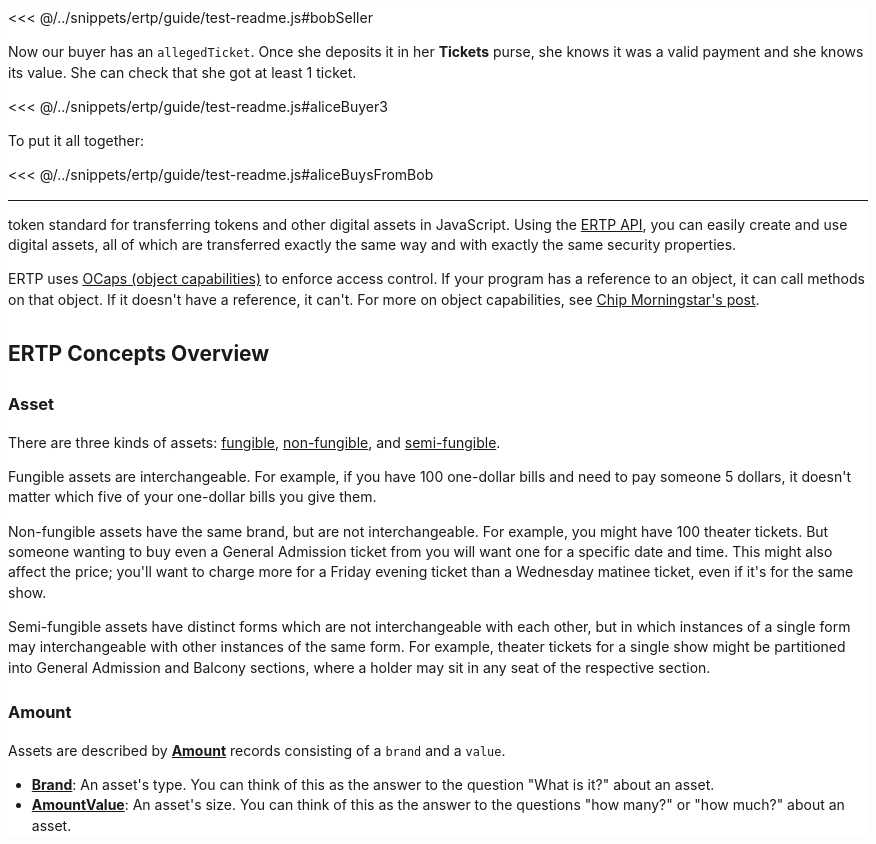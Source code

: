 <<< @/../snippets/ertp/guide/test-readme.js#bobSeller

Now our buyer has an `allegedTicket`.
Once she deposits it in her **Tickets** purse, she knows it was
a valid payment and she knows its value. She can check that she
got at least 1 ticket.

<<< @/../snippets/ertp/guide/test-readme.js#aliceBuyer3

To put it all together:

<<< @/../snippets/ertp/guide/test-readme.js#aliceBuysFromBob

---

token standard for transferring tokens and other digital assets in
JavaScript. Using the [ERTP API](/reference/ertp-api/),
you can easily create and use digital assets, all of which are
transferred exactly the same way and with exactly the same security properties.

ERTP uses [OCaps (object capabilities)](/glossary/#object-capabilities)
to enforce access control. If your program has a reference to an
object, it can call methods on that object. If it doesn't have a
reference, it can't. For more on object capabilities, see
[Chip Morningstar's post](http://habitatchronicles.com/2017/05/what-are-capabilities/).

## ERTP Concepts Overview

### Asset

There are three kinds of assets:
[fungible](/glossary/#fungible),
[non-fungible](/glossary/#non-fungible), and
[semi-fungible](/glossary/#semi-fungible).

Fungible assets are interchangeable. For example, if you have 100
one-dollar bills and need to pay someone 5 dollars, it doesn't matter
which five of your one-dollar bills you give them.

Non-fungible assets have the same brand, but are not interchangeable. For example, you might have 100
theater tickets. But someone wanting to buy even a General Admission ticket from you will want one
for a specific date and time. This might also affect the price; you'll want to charge more
for a Friday evening ticket than a Wednesday matinee ticket, even if it's for the same show.

Semi-fungible assets have distinct forms which are not interchangeable
with each other, but in which instances of a single form may interchangeable with
other instances of the same form.
For example, theater tickets for a single show might be partitioned into General Admission
and Balcony sections, where a holder may sit in any seat of the respective section.

### Amount

Assets are described by **[Amount](./amounts)** records consisting of a `brand` and a `value`.

- **[Brand](./amounts#brands)**: An asset's type.
  You can think of this as the answer to the question "What is it?" about an asset.
- **[AmountValue](./amounts#amountvalues)**: An asset's size.
  You can think of this as the answer to the questions "how many?" or "how much?" about an asset.
